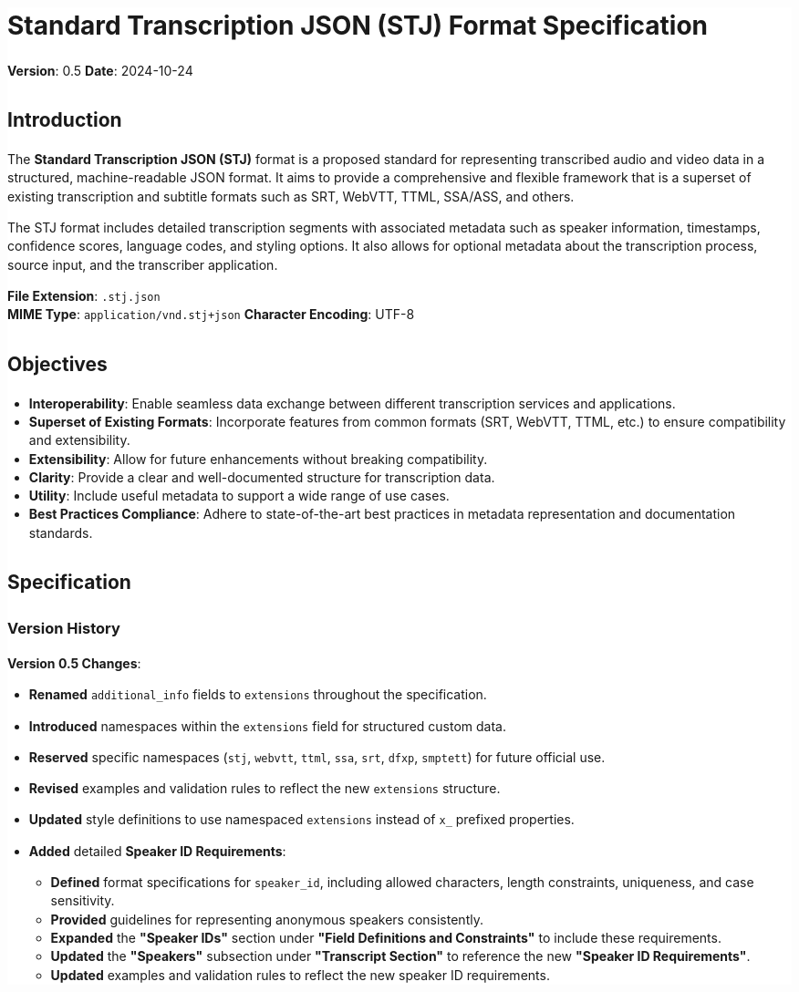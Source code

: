 # Standard Transcription JSON (STJ) Format Specification

**Version**: 0.5
**Date**: 2024-10-24

## Introduction

The **Standard Transcription JSON (STJ)** format is a proposed standard for representing transcribed audio and video data in a structured, machine-readable JSON format. It aims to provide a comprehensive and flexible framework that is a superset of existing transcription and subtitle formats such as SRT, WebVTT, TTML, SSA/ASS, and others.

The STJ format includes detailed transcription segments with associated metadata such as speaker information, timestamps, confidence scores, language codes, and styling options. It also allows for optional metadata about the transcription process, source input, and the transcriber application.

**File Extension**: `.stj.json`  
**MIME Type**: `application/vnd.stj+json`
**Character Encoding**: UTF-8

## Objectives

- **Interoperability**: Enable seamless data exchange between different transcription services and applications.
- **Superset of Existing Formats**: Incorporate features from common formats (SRT, WebVTT, TTML, etc.) to ensure compatibility and extensibility.
- **Extensibility**: Allow for future enhancements without breaking compatibility.
- **Clarity**: Provide a clear and well-documented structure for transcription data.
- **Utility**: Include useful metadata to support a wide range of use cases.
- **Best Practices Compliance**: Adhere to state-of-the-art best practices in metadata representation and documentation standards.

## Specification

### Version History

**Version 0.5 Changes**:

- **Renamed** `additional_info` fields to `extensions` throughout the specification.
  
- **Introduced** namespaces within the `extensions` field for structured custom data.
  
- **Reserved** specific namespaces (`stj`, `webvtt`, `ttml`, `ssa`, `srt`, `dfxp`, `smptett`) for future official use.
  
- **Revised** examples and validation rules to reflect the new `extensions` structure.
  
- **Updated** style definitions to use namespaced `extensions` instead of `x_` prefixed properties.
  
- **Added** detailed **Speaker ID Requirements**:
  - **Defined** format specifications for `speaker_id`, including allowed characters, length constraints, uniqueness, and case sensitivity.
  - **Provided** guidelines for representing anonymous speakers consistently.
  - **Expanded** the **"Speaker IDs"** section under **"Field Definitions and Constraints"** to include these requirements.
  - **Updated** the **"Speakers"** subsection under **"Transcript Section"** to reference the new **"Speaker ID Requirements"**.
  - **Updated** examples and validation rules to reflect the new speaker ID requirements.
  